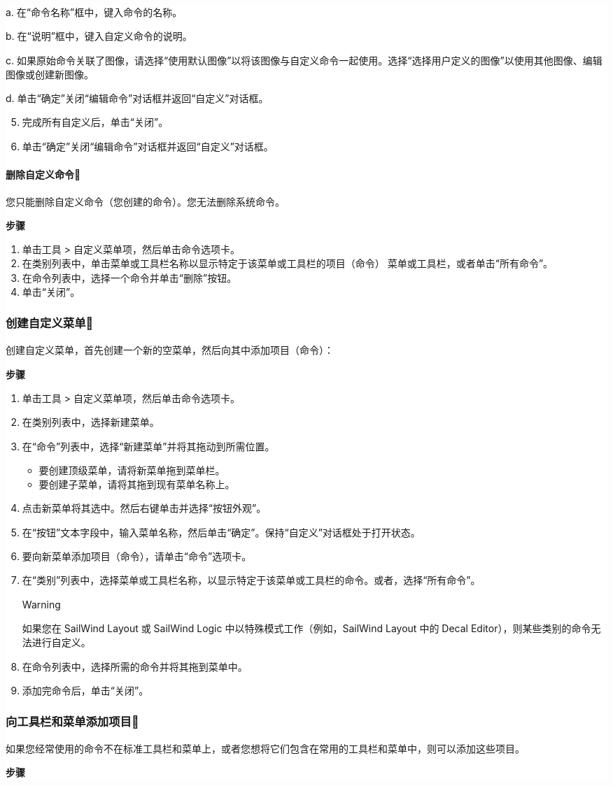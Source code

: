    a. 在“命令名称”框中，键入命令的名称。

   b. 在“说明”框中，键入自定义命令的说明。

   c. 如果原始命令关联了图像，请选择“使用默认图像”以将该图像与自定义命令一起使用。选择“选择用户定义的图像”以使用其他图像、编辑图像或创建新图像。

   d. 单击“确定”关闭“编辑命令”对话框并返回“自定义”对话框。

5. 完成所有自定义后，单击“关闭”。

6. 单击“确定”关闭“编辑命令”对话框并返回“自定义”对话框。

#### 删除自定义命令🚧

您只能删除自定义命令（您创建的命令）。您无法删除系统命令。

**步骤**

1. 单击工具 \> 自定义菜单项，然后单击命令选项卡。
2. 在类别列表中，单击菜单或工具栏名称以显示特定于该菜单或工具栏的项目（命令）
菜单或工具栏，或者单击“所有命令”。
3. 在命令列表中，选择一个命令并单击“删除”按钮。
4. 单击“关闭”。

### 创建自定义菜单🚧

创建自定义菜单，首先创建一个新的空菜单，然后向其中添加项目（命令）：

**步骤**

1. 单击工具 \> 自定义菜单项，然后单击命令选项卡。

2. 在类别列表中，选择新建菜单。

3. 在“命令”列表中，选择“新建菜单”并将其拖动到所需位置。

   - 要创建顶级菜单，请将新菜单拖到菜单栏。
   - 要创建子菜单，请将其拖到现有菜单名称上。

4. 点击新菜单将其选中。然后右键单击并选择“按钮外观”。

5. 在“按钮”文本字段中，输入菜单名称，然后单击“确定”。保持“自定义”对话框处于打开状态。

6. 要向新菜单添加项目（命令），请单击“命令”选项卡。

7. 在“类别”列表中，选择菜单或工具栏名称，以显示特定于该菜单或工具栏的命令。或者，选择“所有命令”。

   > [!WARNING]
   >
   > 如果您在 SailWind Layout 或 SailWind Logic 中以特殊模式工作（例如，SailWind Layout 中的 Decal Editor），则某些类别的命令无法进行自定义。

8. 在命令列表中，选择所需的命令并将其拖到菜单中。
9. 添加完命令后，单击“关闭”。

### 向工具栏和菜单添加项目🚧

如果您经常使用的命令不在标准工具栏和菜单上，或者您想将它们包含在常用的工具栏和菜单中，则可以添加这些项目。

**步骤**
